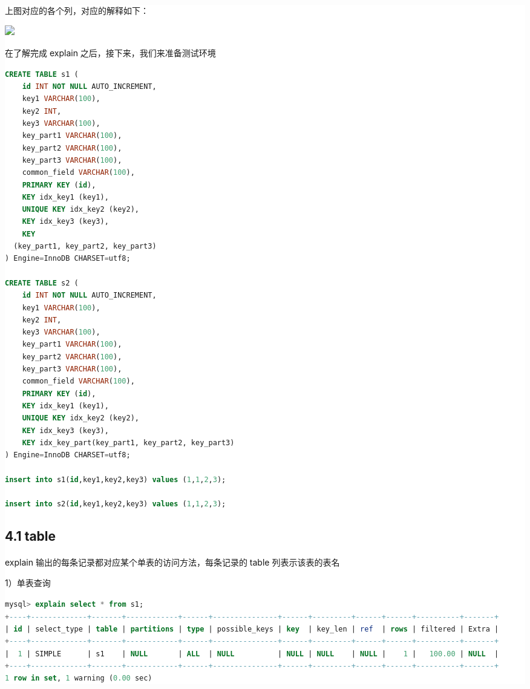 上图对应的各个列，对应的解释如下：

![](https://cdn.nlark.com/yuque/0/2024/png/22570918/1726546948893-ba62ba29-1ed4-4961-8b08-dc6f3782133c.png)

在了解完成 explain 之后，接下来，我们来准备测试环境

```sql
CREATE TABLE s1 (
    id INT NOT NULL AUTO_INCREMENT,
    key1 VARCHAR(100),
    key2 INT,
    key3 VARCHAR(100),
    key_part1 VARCHAR(100),
    key_part2 VARCHAR(100),
    key_part3 VARCHAR(100),
    common_field VARCHAR(100),
    PRIMARY KEY (id),
    KEY idx_key1 (key1),
    UNIQUE KEY idx_key2 (key2),
    KEY idx_key3 (key3),
    KEY 
  (key_part1, key_part2, key_part3)
) Engine=InnoDB CHARSET=utf8;

CREATE TABLE s2 (
    id INT NOT NULL AUTO_INCREMENT,
    key1 VARCHAR(100),
    key2 INT,
    key3 VARCHAR(100),
    key_part1 VARCHAR(100),
    key_part2 VARCHAR(100),
    key_part3 VARCHAR(100),
    common_field VARCHAR(100),
    PRIMARY KEY (id),
    KEY idx_key1 (key1),
    UNIQUE KEY idx_key2 (key2),
    KEY idx_key3 (key3),
    KEY idx_key_part(key_part1, key_part2, key_part3)
) Engine=InnoDB CHARSET=utf8;

insert into s1(id,key1,key2,key3) values (1,1,2,3);

insert into s2(id,key1,key2,key3) values (1,1,2,3);
```

## 4.1 table
explain 输出的每条记录都对应某个单表的访问方法，每条记录的 table 列表示该表的表名

1）单表查询

```sql
mysql> explain select * from s1;
+----+-------------+-------+------------+------+---------------+------+---------+------+------+----------+-------+
| id | select_type | table | partitions | type | possible_keys | key  | key_len | ref  | rows | filtered | Extra |
+----+-------------+-------+------------+------+---------------+------+---------+------+------+----------+-------+
|  1 | SIMPLE      | s1    | NULL       | ALL  | NULL          | NULL | NULL    | NULL |    1 |   100.00 | NULL  |
+----+-------------+-------+------------+------+---------------+------+---------+------+------+----------+-------+
1 row in set, 1 warning (0.00 sec)
```
